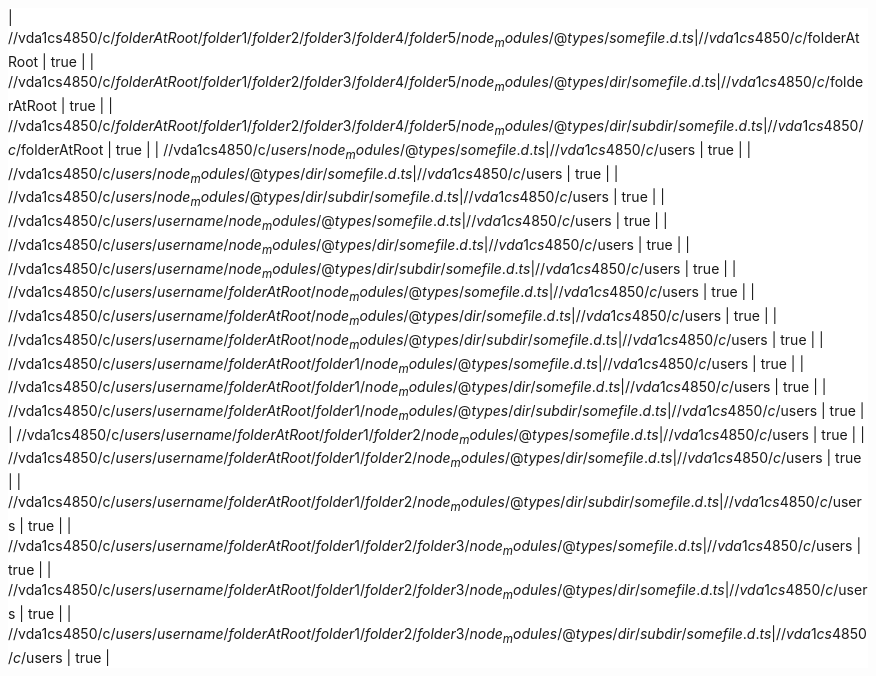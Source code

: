 | //vda1cs4850/c$/folderAtRoot/folder1/folder2/folder3/folder4/folder5/node_modules/@types/somefile.d.ts                          | //vda1cs4850/c$/folderAtRoot                                                                                                    | true      |
| //vda1cs4850/c$/folderAtRoot/folder1/folder2/folder3/folder4/folder5/node_modules/@types/dir/somefile.d.ts                      | //vda1cs4850/c$/folderAtRoot                                                                                                    | true      |
| //vda1cs4850/c$/folderAtRoot/folder1/folder2/folder3/folder4/folder5/node_modules/@types/dir/subdir/somefile.d.ts               | //vda1cs4850/c$/folderAtRoot                                                                                                    | true      |
| //vda1cs4850/c$/users/node_modules/@types/somefile.d.ts                                                                         | //vda1cs4850/c$/users                                                                                                           | true      |
| //vda1cs4850/c$/users/node_modules/@types/dir/somefile.d.ts                                                                     | //vda1cs4850/c$/users                                                                                                           | true      |
| //vda1cs4850/c$/users/node_modules/@types/dir/subdir/somefile.d.ts                                                              | //vda1cs4850/c$/users                                                                                                           | true      |
| //vda1cs4850/c$/users/username/node_modules/@types/somefile.d.ts                                                                | //vda1cs4850/c$/users                                                                                                           | true      |
| //vda1cs4850/c$/users/username/node_modules/@types/dir/somefile.d.ts                                                            | //vda1cs4850/c$/users                                                                                                           | true      |
| //vda1cs4850/c$/users/username/node_modules/@types/dir/subdir/somefile.d.ts                                                     | //vda1cs4850/c$/users                                                                                                           | true      |
| //vda1cs4850/c$/users/username/folderAtRoot/node_modules/@types/somefile.d.ts                                                   | //vda1cs4850/c$/users                                                                                                           | true      |
| //vda1cs4850/c$/users/username/folderAtRoot/node_modules/@types/dir/somefile.d.ts                                               | //vda1cs4850/c$/users                                                                                                           | true      |
| //vda1cs4850/c$/users/username/folderAtRoot/node_modules/@types/dir/subdir/somefile.d.ts                                        | //vda1cs4850/c$/users                                                                                                           | true      |
| //vda1cs4850/c$/users/username/folderAtRoot/folder1/node_modules/@types/somefile.d.ts                                           | //vda1cs4850/c$/users                                                                                                           | true      |
| //vda1cs4850/c$/users/username/folderAtRoot/folder1/node_modules/@types/dir/somefile.d.ts                                       | //vda1cs4850/c$/users                                                                                                           | true      |
| //vda1cs4850/c$/users/username/folderAtRoot/folder1/node_modules/@types/dir/subdir/somefile.d.ts                                | //vda1cs4850/c$/users                                                                                                           | true      |
| //vda1cs4850/c$/users/username/folderAtRoot/folder1/folder2/node_modules/@types/somefile.d.ts                                   | //vda1cs4850/c$/users                                                                                                           | true      |
| //vda1cs4850/c$/users/username/folderAtRoot/folder1/folder2/node_modules/@types/dir/somefile.d.ts                               | //vda1cs4850/c$/users                                                                                                           | true      |
| //vda1cs4850/c$/users/username/folderAtRoot/folder1/folder2/node_modules/@types/dir/subdir/somefile.d.ts                        | //vda1cs4850/c$/users                                                                                                           | true      |
| //vda1cs4850/c$/users/username/folderAtRoot/folder1/folder2/folder3/node_modules/@types/somefile.d.ts                           | //vda1cs4850/c$/users                                                                                                           | true      |
| //vda1cs4850/c$/users/username/folderAtRoot/folder1/folder2/folder3/node_modules/@types/dir/somefile.d.ts                       | //vda1cs4850/c$/users                                                                                                           | true      |
| //vda1cs4850/c$/users/username/folderAtRoot/folder1/folder2/folder3/node_modules/@types/dir/subdir/somefile.d.ts                | //vda1cs4850/c$/users                                                                                                           | true      |